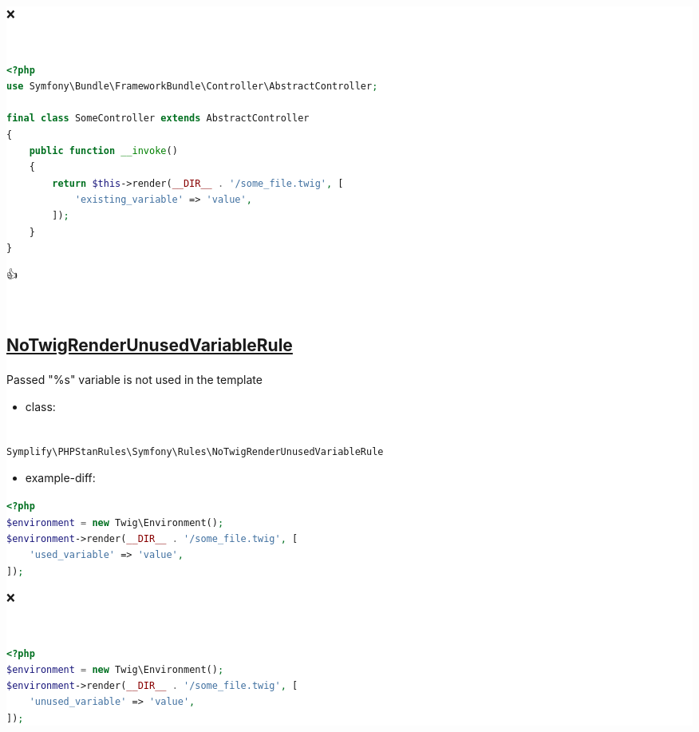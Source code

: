 :x:

<br>

```php
<?php
use Symfony\Bundle\FrameworkBundle\Controller\AbstractController;

final class SomeController extends AbstractController
{
    public function __invoke()
    {
        return $this->render(__DIR__ . '/some_file.twig', [
            'existing_variable' => 'value',
        ]);
    }
}
```

:+1:

<br>

## [NoTwigRenderUnusedVariableRule](../packages/symfony/src/Rules/NoTwigRenderUnusedVariableRule.php)

Passed "%s" variable is not used in the template



- class:

```

Symplify\PHPStanRules\Symfony\Rules\NoTwigRenderUnusedVariableRule

```



- example-diff:

```php
<?php
$environment = new Twig\Environment();
$environment->render(__DIR__ . '/some_file.twig', [
    'used_variable' => 'value',
]);
```

:x:

<br>

```php
<?php
$environment = new Twig\Environment();
$environment->render(__DIR__ . '/some_file.twig', [
    'unused_variable' => 'value',
]);
```

